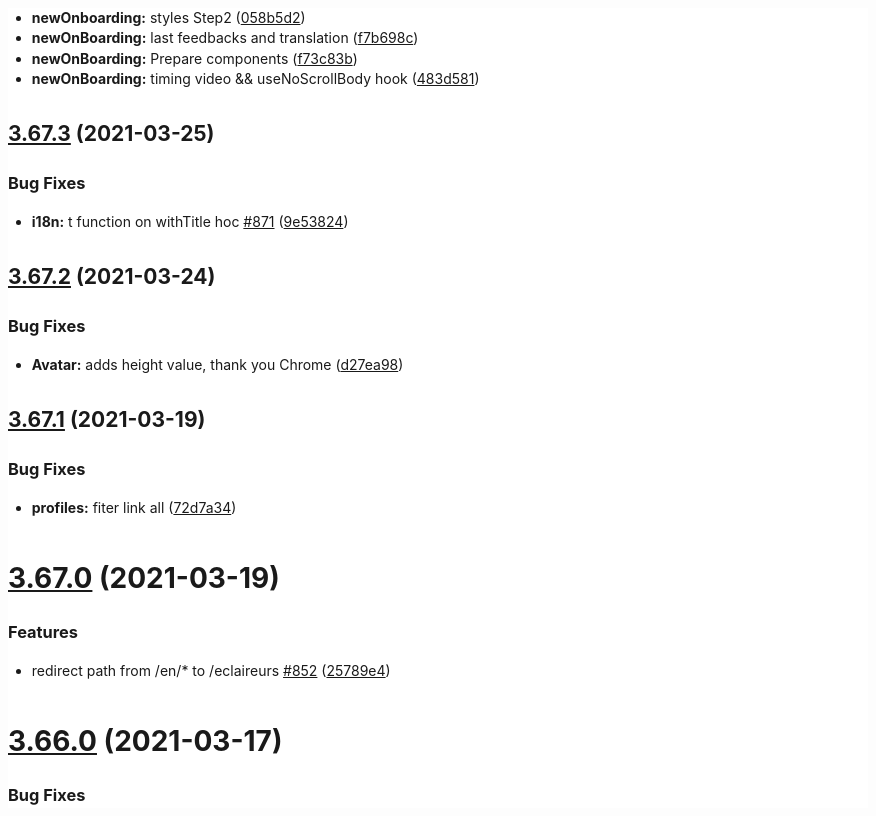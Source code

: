 * **newOnboarding:** styles Step2 ([058b5d2](https://github.com/dis-moi/extension/commit/058b5d2fcb9451476e37ce7bc019fa902c330d40))
* **newOnBoarding:** last feedbacks and translation ([f7b698c](https://github.com/dis-moi/extension/commit/f7b698c7d600310d2d2dc54f50b73e2e0ca1e62a))
* **newOnBoarding:** Prepare components ([f73c83b](https://github.com/dis-moi/extension/commit/f73c83b8c1f1af2947f6862a34d1e349ab055363))
* **newOnBoarding:** timing video && useNoScrollBody hook ([483d581](https://github.com/dis-moi/extension/commit/483d581890683794beccd716bdb7e7a123745464))

## [3.67.3](https://github.com/dis-moi/extension/compare/v3.67.2...v3.67.3) (2021-03-25)


### Bug Fixes

* **i18n:** t function on withTitle hoc [#871](https://github.com/dis-moi/extension/issues/871) ([9e53824](https://github.com/dis-moi/extension/commit/9e5382465a5fbd07f4b5ed5c9e9f4c0478ccb11f))

## [3.67.2](https://github.com/dis-moi/extension/compare/v3.67.1...v3.67.2) (2021-03-24)


### Bug Fixes

* **Avatar:** adds height value, thank you Chrome ([d27ea98](https://github.com/dis-moi/extension/commit/d27ea98a681f89fce915ef74b11da239a2278f8b))

## [3.67.1](https://github.com/dis-moi/extension/compare/v3.67.0...v3.67.1) (2021-03-19)


### Bug Fixes

* **profiles:** fiter link all ([72d7a34](https://github.com/dis-moi/extension/commit/72d7a34e0e473199b5e99bccae2013e3a67d7be4))

# [3.67.0](https://github.com/dis-moi/extension/compare/v3.66.0...v3.67.0) (2021-03-19)


### Features

* redirect path from /en/* to /eclaireurs  [#852](https://github.com/dis-moi/extension/issues/852) ([25789e4](https://github.com/dis-moi/extension/commit/25789e427fd0258671c71afc9e2cdb1c1077be32))

# [3.66.0](https://github.com/dis-moi/extension/compare/v3.65.1...v3.66.0) (2021-03-17)


### Bug Fixes
